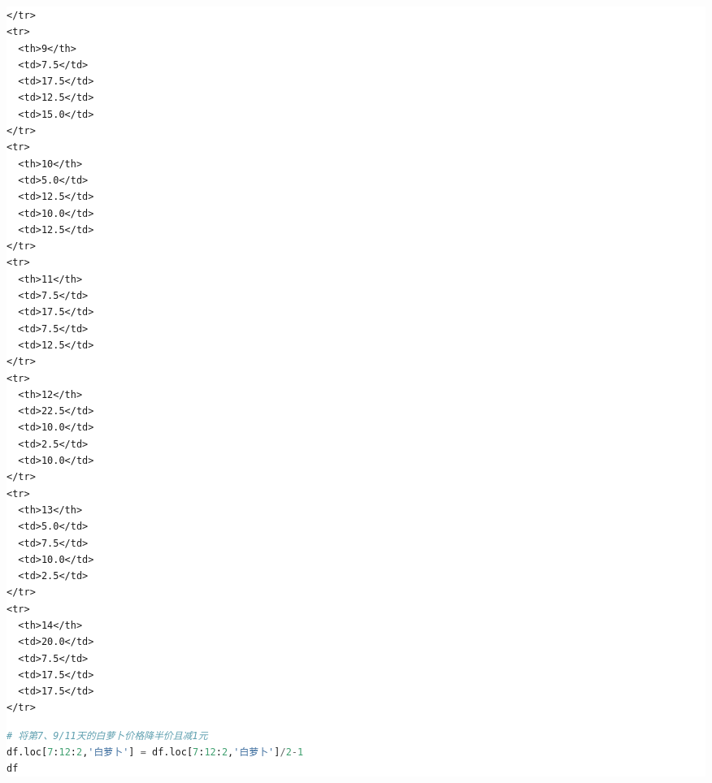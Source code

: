    </tr>
    <tr>
      <th>9</th>
      <td>7.5</td>
      <td>17.5</td>
      <td>12.5</td>
      <td>15.0</td>
    </tr>
    <tr>
      <th>10</th>
      <td>5.0</td>
      <td>12.5</td>
      <td>10.0</td>
      <td>12.5</td>
    </tr>
    <tr>
      <th>11</th>
      <td>7.5</td>
      <td>17.5</td>
      <td>7.5</td>
      <td>12.5</td>
    </tr>
    <tr>
      <th>12</th>
      <td>22.5</td>
      <td>10.0</td>
      <td>2.5</td>
      <td>10.0</td>
    </tr>
    <tr>
      <th>13</th>
      <td>5.0</td>
      <td>7.5</td>
      <td>10.0</td>
      <td>2.5</td>
    </tr>
    <tr>
      <th>14</th>
      <td>20.0</td>
      <td>7.5</td>
      <td>17.5</td>
      <td>17.5</td>
    </tr>
  </tbody>
</table>
    </div>



```python
# 将第7、9/11天的白萝卜价格降半价且减1元
df.loc[7:12:2,'白萝卜'] = df.loc[7:12:2,'白萝卜']/2-1
df
```

